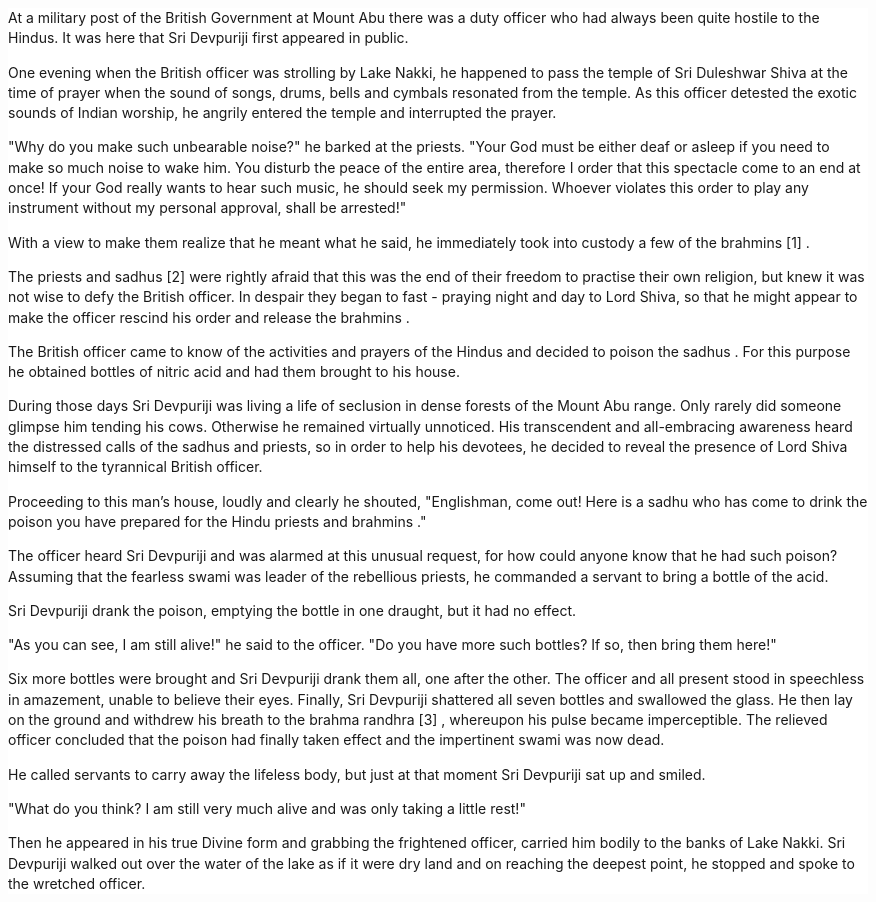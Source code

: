 At a military post of the British Government at Mount Abu there was a duty officer who had always been quite hostile to the Hindus. It was here that Sri Devpuriji first appeared in public.

One evening when the British officer was strolling by Lake Nakki, he happened to pass the temple of Sri Duleshwar Shiva at the time of prayer when the sound of songs, drums, bells and cymbals resonated from the temple. As this officer detested the exotic sounds of Indian worship, he angrily entered the temple and interrupted the prayer.

"Why do you make such unbearable noise?" he barked at the priests. "Your God must be either deaf or asleep if you need to make so much noise to wake him. You disturb the peace of the entire area, therefore I order that this spectacle come to an end at once! If your God really wants to hear such music, he should seek my permission. Whoever violates this order to play any instrument without my personal approval, shall be arrested!"

With a view to make them realize that he meant what he said, he immediately took into custody a few of the brahmins [1] .

The priests and sadhus [2] were rightly afraid that this was the end of their freedom to practise their own religion, but knew it was not wise to defy the British officer. In despair they began to fast - praying night and day to Lord Shiva, so that he might appear to make the officer rescind his order and release the brahmins .

The British officer came to know of the activities and prayers of the Hindus and decided to poison the sadhus . For this purpose he obtained bottles of nitric acid and had them brought to his house.

During those days Sri Devpuriji was living a life of seclusion in dense forests of the Mount Abu range. Only rarely did someone glimpse him tending his cows. Otherwise he remained virtually unnoticed. His transcendent and all-embracing awareness heard the distressed calls of the sadhus and priests, so in order to help his devotees, he decided to reveal the presence of Lord Shiva himself to the tyrannical British officer.

Proceeding to this man’s house, loudly and clearly he shouted, "Englishman, come out! Here is a sadhu who has come to drink the poison you have prepared for the Hindu priests and brahmins ."

The officer heard Sri Devpuriji and was alarmed at this unusual request, for how could anyone know that he had such poison? Assuming that the fearless swami was leader of the rebellious priests, he commanded a servant to bring a bottle of the acid.

Sri Devpuriji drank the poison, emptying the bottle in one draught, but it had no effect.

"As you can see, I am still alive!" he said to the officer. "Do you have more such bottles? If so, then bring them here!"

Six more bottles were brought and Sri Devpuriji drank them all, one after the other. The officer and all present stood in speechless in amazement, unable to believe their eyes. Finally, Sri Devpuriji shattered all seven bottles and swallowed the glass. He then lay on the ground and withdrew his breath to the brahma randhra [3] , whereupon his pulse became imperceptible. The relieved officer concluded that the poison had finally taken effect and the impertinent swami was now dead.

He called servants to carry away the lifeless body, but just at that moment Sri Devpuriji sat up and smiled.

"What do you think? I am still very much alive and was only taking a little rest!"

Then he appeared in his true Divine form and grabbing the frightened officer, carried him bodily to the banks of Lake Nakki. Sri Devpuriji walked out over the water of the lake as if it were dry land and on reaching the deepest point, he stopped and spoke to the wretched officer.

